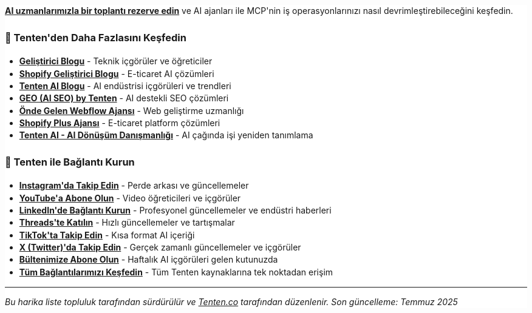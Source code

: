 **[AI uzmanlarımızla bir toplantı rezerve edin](https://tenten.co/contact)** ve AI ajanları ile MCP'nin iş operasyonlarınızı nasıl devrimleştirebileceğini keşfedin.

### 🔗 Tenten'den Daha Fazlasını Keşfedin

- **[Geliştirici Blogu](https://developer.tenten.co/)** - Teknik içgörüler ve öğreticiler
- **[Shopify Geliştirici Blogu](https://shopify.tenten.co/)** - E-ticaret AI çözümleri
- **[Tenten AI Blogu](https://tenten.co/learning/)** - AI endüstrisi içgörüleri ve trendleri
- **[GEO (AI SEO) by Tenten](https://geo.tenten.co/zh-tw)** - AI destekli SEO çözümleri
- **[Önde Gelen Webflow Ajansı](https://tenten.co/solution/webflow-agency)** - Web geliştirme uzmanlığı
- **[Shopify Plus Ajansı](https://tenten.co/solution/shopify)** - E-ticaret platform çözümleri
- **[Tenten AI - AI Dönüşüm Danışmanlığı](https://tentenai.com/)** - AI çağında işi yeniden tanımlama

### 📱 Tenten ile Bağlantı Kurun

- **[Instagram'da Takip Edin](https://instagram.com/tenten.co)** - Perde arkası ve güncellemeler
- **[YouTube'a Abone Olun](https://www.youtube.com/@tenten_ai)** - Video öğreticileri ve içgörüler
- **[LinkedIn'de Bağlantı Kurun](https://www.linkedin.com/company/tentenco)** - Profesyonel güncellemeler ve endüstri haberleri
- **[Threads'te Katılın](https://www.threads.net/@tenten.co)** - Hızlı güncellemeler ve tartışmalar
- **[TikTok'ta Takip Edin](https://www.tiktok.com/@tenten.ai)** - Kısa format AI içeriği
- **[X (Twitter)'da Takip Edin](https://x.com/tentencretaive)** - Gerçek zamanlı güncellemeler ve içgörüler
- **[Bültenimize Abone Olun](https://tenten.co/page/company/newsletter)** - Haftalık AI içgörüleri gelen kutunuzda
- **[Tüm Bağlantılarımızı Keşfedin](https://linktr.ee/tenten.co)** - Tüm Tenten kaynaklarına tek noktadan erişim

---

*Bu harika liste topluluk tarafından sürdürülür ve [Tenten.co](https://tenten.co/) tarafından düzenlenir. Son güncelleme: Temmuz 2025*

